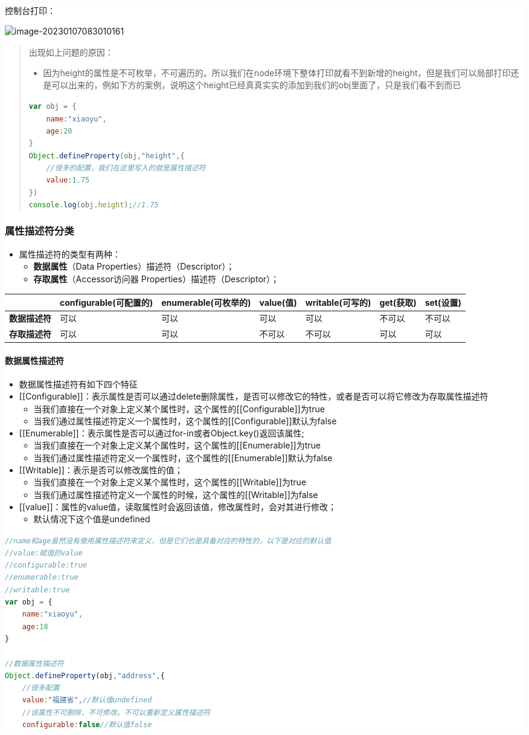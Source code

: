 控制台打印：

![image-20230107083010161](https://xingqiu-tuchuang-1256524210.cos.ap-shanghai.myqcloud.com/xiaoyu925/image-20230107083010161.png)

> 出现如上问题的原因：
>
> - 因为height的属性是不可枚举，不可遍历的。所以我们在node环境下整体打印就看不到新增的height，但是我们可以局部打印还是可以出来的，例如下方的案例，说明这个height已经真真实实的添加到我们的obj里面了，只是我们看不到而已
>
> ```javascript
> var obj = {
>     name:"xiaoyu",
>     age:20
> }
> Object.defineProperty(obj,"height",{
>     //很多的配置，我们在这里写入的就是属性描述符
>     value:1.75
> })
> console.log(obj.height);//1.75
> ```

### 属性描述符分类

-  属性描述符的类型有两种：
   - **数据属性**（Data Properties）描述符（Descriptor）；
   - **存取属性**（Accessor访问器 Properties）描述符（Descriptor）；

|                | configurable(可配置的) | enumerable(可枚举的) | value(值) | writable(可写的) | get(获取) | set(设置) |
| -------------- | ---------------------- | -------------------- | --------- | ---------------- | --------- | --------- |
| **数据描述符** | 可以                   | 可以                 | 可以      | 可以             | 不可以    | 不可以    |
| **存取描述符** | 可以                   | 可以                 | 不可以    | 不可以           | 可以      | 可以      |

#### 数据属性描述符

- 数据属性描述符有如下四个特征
- [[Configurable]]：表示属性是否可以通过delete删除属性，是否可以修改它的特性，或者是否可以将它修改为存取属性描述符
  - 当我们直接在一个对象上定义某个属性时，这个属性的[[Configurable]]为true
  - 当我们通过属性描述符定义一个属性时，这个属性的[[Configurable]]默认为false
- [[Enumerable]]：表示属性是否可以通过for-in或者Object.key()返回该属性;
  - 当我们直接在一个对象上定义某个属性时，这个属性的[[Enumerable]]为true
  - 当我们通过属性描述符定义一个属性时，这个属性的[[Enumerable]]默认为false
- [[Writable]]：表示是否可以修改属性的值；
  - 当我们直接在一个对象上定义某个属性时，这个属性的[[Writable]]为true
  - 当我们通过属性描述符定义一个属性的时候，这个属性的[[Writable]]为false
- [[value]]：属性的value值，读取属性时会返回该值，修改属性时，会对其进行修改；
  - 默认情况下这个值是undefined

```javascript
//name和age虽然没有使用属性描述符来定义，但是它们也是具备对应的特性的，以下是对应的默认值
//value:赋值的value
//configurable:true
//enumerable:true
//writable:true
var obj = {
    name:"xiaoyu",
    age:18
}

//数据属性描述符
Object.defineProperty(obj,"address",{
    //很多配置
    value:"福建省",//默认值undefined
    //该属性不可删除，不可修改。不可以重新定义属性描述符
    configurable:false//默认值false
```